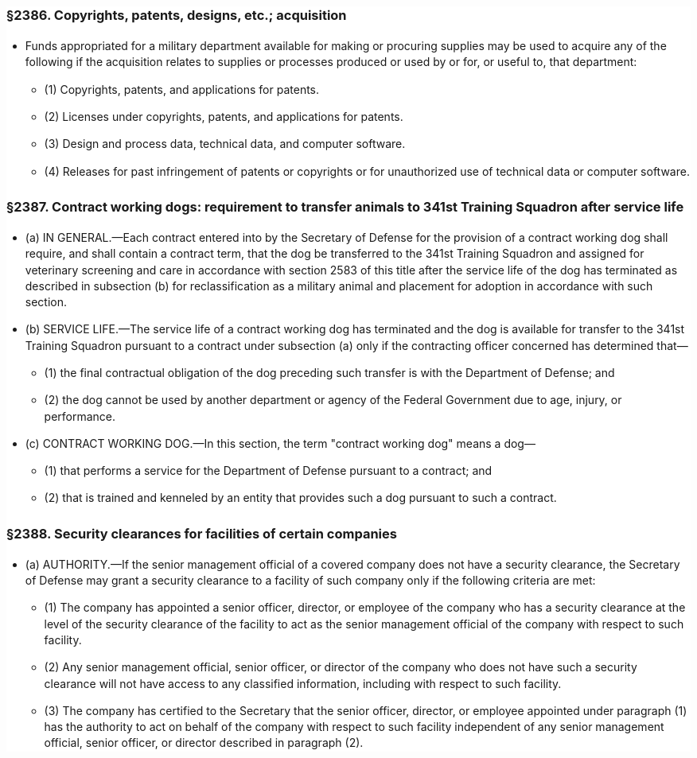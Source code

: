 ### §2386. Copyrights, patents, designs, etc.; acquisition
* Funds appropriated for a military department available for making or procuring supplies may be used to acquire any of the following if the acquisition relates to supplies or processes produced or used by or for, or useful to, that department:

  * (1) Copyrights, patents, and applications for patents.

  * (2) Licenses under copyrights, patents, and applications for patents.

  * (3) Design and process data, technical data, and computer software.

  * (4) Releases for past infringement of patents or copyrights or for unauthorized use of technical data or computer software.

### §2387. Contract working dogs: requirement to transfer animals to 341st Training Squadron after service life
* (a) IN GENERAL.—Each contract entered into by the Secretary of Defense for the provision of a contract working dog shall require, and shall contain a contract term, that the dog be transferred to the 341st Training Squadron and assigned for veterinary screening and care in accordance with section 2583 of this title after the service life of the dog has terminated as described in subsection (b) for reclassification as a military animal and placement for adoption in accordance with such section.

* (b) SERVICE LIFE.—The service life of a contract working dog has terminated and the dog is available for transfer to the 341st Training Squadron pursuant to a contract under subsection (a) only if the contracting officer concerned has determined that—

  * (1) the final contractual obligation of the dog preceding such transfer is with the Department of Defense; and

  * (2) the dog cannot be used by another department or agency of the Federal Government due to age, injury, or performance.


* (c) CONTRACT WORKING DOG.—In this section, the term "contract working dog" means a dog—

  * (1) that performs a service for the Department of Defense pursuant to a contract; and

  * (2) that is trained and kenneled by an entity that provides such a dog pursuant to such a contract.

### §2388. Security clearances for facilities of certain companies
* (a) AUTHORITY.—If the senior management official of a covered company does not have a security clearance, the Secretary of Defense may grant a security clearance to a facility of such company only if the following criteria are met:

  * (1) The company has appointed a senior officer, director, or employee of the company who has a security clearance at the level of the security clearance of the facility to act as the senior management official of the company with respect to such facility.

  * (2) Any senior management official, senior officer, or director of the company who does not have such a security clearance will not have access to any classified information, including with respect to such facility.

  * (3) The company has certified to the Secretary that the senior officer, director, or employee appointed under paragraph (1) has the authority to act on behalf of the company with respect to such facility independent of any senior management official, senior officer, or director described in paragraph (2).
